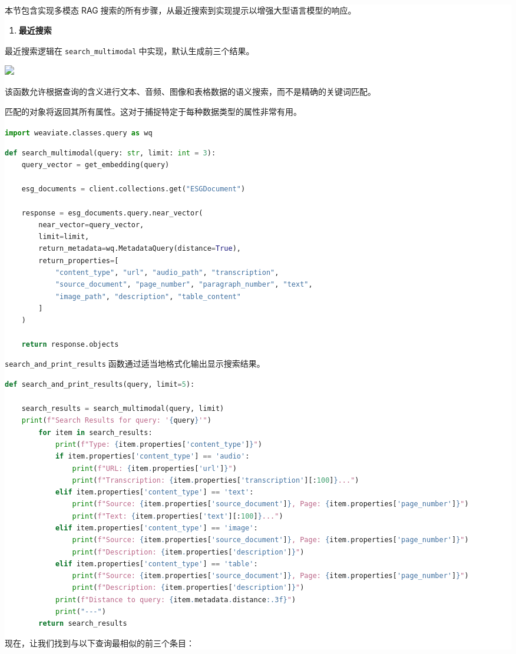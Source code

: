 本节包含实现多模态 RAG 搜索的所有步骤，从最近搜索到实现提示以增强大型语言模型的响应。

1. **最近搜索**

最近搜索逻辑在 `search_multimodal` 中实现，默认生成前三个结果。

![](https://cdn-images-1.readmedium.com/v2/resize:fit:800/1*woCIahDCAM19QQZPL9FPRw.png)

该函数允许根据查询的含义进行文本、音频、图像和表格数据的语义搜索，而不是精确的关键词匹配。

匹配的对象将返回其所有属性。这对于捕捉特定于每种数据类型的属性非常有用。

```python
import weaviate.classes.query as wq
```

```python
def search_multimodal(query: str, limit: int = 3):
    query_vector = get_embedding(query)
    
    esg_documents = client.collections.get("ESGDocument")
    
    response = esg_documents.query.near_vector(
        near_vector=query_vector,
        limit=limit,
        return_metadata=wq.MetadataQuery(distance=True),
        return_properties=[
            "content_type", "url", "audio_path", "transcription",
            "source_document", "page_number", "paragraph_number", "text",
            "image_path", "description", "table_content"
        ]
    )
    
    return response.objects
```
`search_and_print_results` 函数通过适当地格式化输出显示搜索结果。

```python
def search_and_print_results(query, limit=5):
    
    search_results = search_multimodal(query, limit)
    print(f"Search Results for query: '{query}'")
        for item in search_results:
            print(f"Type: {item.properties['content_type']}")
            if item.properties['content_type'] == 'audio':
                print(f"URL: {item.properties['url']}")
                print(f"Transcription: {item.properties['transcription'][:100]}...")
            elif item.properties['content_type'] == 'text':
                print(f"Source: {item.properties['source_document']}, Page: {item.properties['page_number']}")
                print(f"Text: {item.properties['text'][:100]}...")
            elif item.properties['content_type'] == 'image':
                print(f"Source: {item.properties['source_document']}, Page: {item.properties['page_number']}")
                print(f"Description: {item.properties['description']}")
            elif item.properties['content_type'] == 'table':
                print(f"Source: {item.properties['source_document']}, Page: {item.properties['page_number']}")
                print(f"Description: {item.properties['description']}")
            print(f"Distance to query: {item.metadata.distance:.3f}")
            print("---")
        return search_results
```
现在，让我们找到与以下查询最相似的前三个条目：
